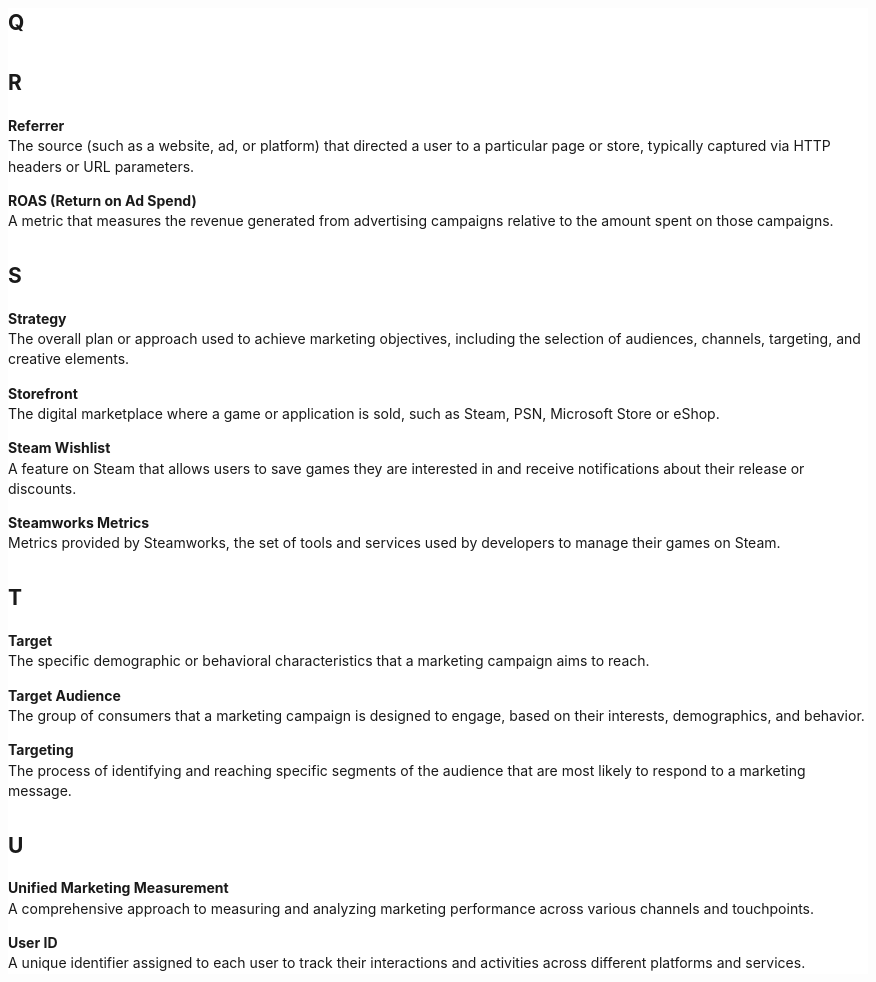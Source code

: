 ## Q

## R

**Referrer**  
The source (such as a website, ad, or platform) that directed a user to a particular page or store, typically captured via HTTP headers or URL parameters.

**ROAS (Return on Ad Spend)**  
A metric that measures the revenue generated from advertising campaigns relative to the amount spent on those campaigns.

## S

**Strategy**  
The overall plan or approach used to achieve marketing objectives, including the selection of audiences, channels, targeting, and creative elements.

**Storefront**  
The digital marketplace where a game or application is sold, such as Steam, PSN, Microsoft Store or eShop.

**Steam Wishlist**  
A feature on Steam that allows users to save games they are interested in and receive notifications about their release or discounts.

**Steamworks Metrics**  
Metrics provided by Steamworks, the set of tools and services used by developers to manage their games on Steam.

## T

**Target**  
The specific demographic or behavioral characteristics that a marketing campaign aims to reach.

**Target Audience**  
The group of consumers that a marketing campaign is designed to engage, based on their interests, demographics, and behavior.

**Targeting**  
The process of identifying and reaching specific segments of the audience that are most likely to respond to a marketing message.

## U

**Unified Marketing Measurement**  
A comprehensive approach to measuring and analyzing marketing performance across various channels and touchpoints.

**User ID**  
A unique identifier assigned to each user to track their interactions and activities across different platforms and services.
